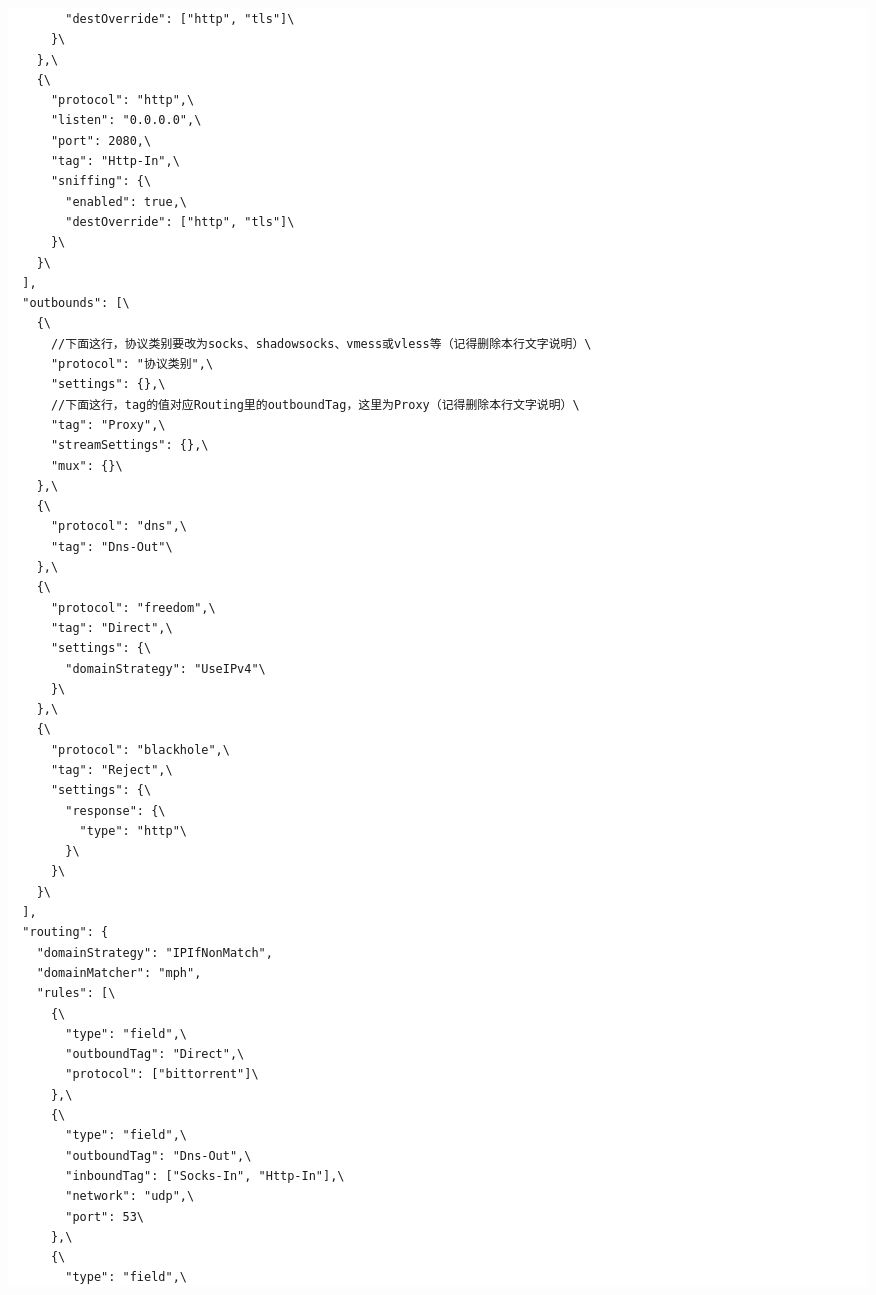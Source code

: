 ```
        "destOverride": ["http", "tls"]\
      }\
    },\
    {\
      "protocol": "http",\
      "listen": "0.0.0.0",\
      "port": 2080,\
      "tag": "Http-In",\
      "sniffing": {\
        "enabled": true,\
        "destOverride": ["http", "tls"]\
      }\
    }\
  ],
  "outbounds": [\
    {\
      //下面这行，协议类别要改为socks、shadowsocks、vmess或vless等（记得删除本行文字说明）\
      "protocol": "协议类别",\
      "settings": {},\
      //下面这行，tag的值对应Routing里的outboundTag，这里为Proxy（记得删除本行文字说明）\
      "tag": "Proxy",\
      "streamSettings": {},\
      "mux": {}\
    },\
    {\
      "protocol": "dns",\
      "tag": "Dns-Out"\
    },\
    {\
      "protocol": "freedom",\
      "tag": "Direct",\
      "settings": {\
        "domainStrategy": "UseIPv4"\
      }\
    },\
    {\
      "protocol": "blackhole",\
      "tag": "Reject",\
      "settings": {\
        "response": {\
          "type": "http"\
        }\
      }\
    }\
  ],
  "routing": {
    "domainStrategy": "IPIfNonMatch",
    "domainMatcher": "mph",
    "rules": [\
      {\
        "type": "field",\
        "outboundTag": "Direct",\
        "protocol": ["bittorrent"]\
      },\
      {\
        "type": "field",\
        "outboundTag": "Dns-Out",\
        "inboundTag": ["Socks-In", "Http-In"],\
        "network": "udp",\
        "port": 53\
      },\
      {\
        "type": "field",\
```